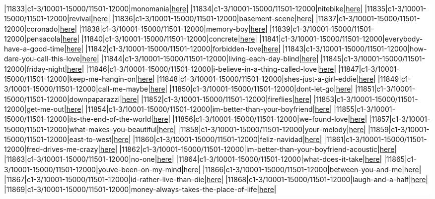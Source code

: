 |11833|c1-3/10001-15000/11501-12000|monomania|[here](https://cdn.jsdelivr.net/gh/guitarchord/c1-3/10001-15000/11501-12000/monomania.webp)|
|11834|c1-3/10001-15000/11501-12000|nitebike|[here](https://cdn.jsdelivr.net/gh/guitarchord/c1-3/10001-15000/11501-12000/nitebike.webp)|
|11835|c1-3/10001-15000/11501-12000|revival|[here](https://cdn.jsdelivr.net/gh/guitarchord/c1-3/10001-15000/11501-12000/revival.webp)|
|11836|c1-3/10001-15000/11501-12000|basement-scene|[here](https://cdn.jsdelivr.net/gh/guitarchord/c1-3/10001-15000/11501-12000/basement-scene.webp)|
|11837|c1-3/10001-15000/11501-12000|coronado|[here](https://cdn.jsdelivr.net/gh/guitarchord/c1-3/10001-15000/11501-12000/coronado.webp)|
|11838|c1-3/10001-15000/11501-12000|memory-boy|[here](https://cdn.jsdelivr.net/gh/guitarchord/c1-3/10001-15000/11501-12000/memory-boy.webp)|
|11839|c1-3/10001-15000/11501-12000|pensacola|[here](https://cdn.jsdelivr.net/gh/guitarchord/c1-3/10001-15000/11501-12000/pensacola.webp)|
|11840|c1-3/10001-15000/11501-12000|concrete|[here](https://cdn.jsdelivr.net/gh/guitarchord/c1-3/10001-15000/11501-12000/concrete.webp)|
|11841|c1-3/10001-15000/11501-12000|everybody-have-a-good-time|[here](https://cdn.jsdelivr.net/gh/guitarchord/c1-3/10001-15000/11501-12000/everybody-have-a-good-time.webp)|
|11842|c1-3/10001-15000/11501-12000|forbidden-love|[here](https://cdn.jsdelivr.net/gh/guitarchord/c1-3/10001-15000/11501-12000/forbidden-love.webp)|
|11843|c1-3/10001-15000/11501-12000|how-dare-you-call-this-love|[here](https://cdn.jsdelivr.net/gh/guitarchord/c1-3/10001-15000/11501-12000/how-dare-you-call-this-love.webp)|
|11844|c1-3/10001-15000/11501-12000|living-each-day-blind|[here](https://cdn.jsdelivr.net/gh/guitarchord/c1-3/10001-15000/11501-12000/living-each-day-blind.webp)|
|11845|c1-3/10001-15000/11501-12000|friday-night|[here](https://cdn.jsdelivr.net/gh/guitarchord/c1-3/10001-15000/11501-12000/friday-night.webp)|
|11846|c1-3/10001-15000/11501-12000|i-believe-in-a-thing-called-love|[here](https://cdn.jsdelivr.net/gh/guitarchord/c1-3/10001-15000/11501-12000/i-believe-in-a-thing-called-love.webp)|
|11847|c1-3/10001-15000/11501-12000|keep-me-hangin-on|[here](https://cdn.jsdelivr.net/gh/guitarchord/c1-3/10001-15000/11501-12000/keep-me-hangin-on.webp)|
|11848|c1-3/10001-15000/11501-12000|shes-just-a-girl-eddie|[here](https://cdn.jsdelivr.net/gh/guitarchord/c1-3/10001-15000/11501-12000/shes-just-a-girl-eddie.webp)|
|11849|c1-3/10001-15000/11501-12000|call-me-maybe|[here](https://cdn.jsdelivr.net/gh/guitarchord/c1-3/10001-15000/11501-12000/call-me-maybe.webp)|
|11850|c1-3/10001-15000/11501-12000|dont-let-go|[here](https://cdn.jsdelivr.net/gh/guitarchord/c1-3/10001-15000/11501-12000/dont-let-go.webp)|
|11851|c1-3/10001-15000/11501-12000|downpaparazzi|[here](https://cdn.jsdelivr.net/gh/guitarchord/c1-3/10001-15000/11501-12000/downpaparazzi.webp)|
|11852|c1-3/10001-15000/11501-12000|fireflies|[here](https://cdn.jsdelivr.net/gh/guitarchord/c1-3/10001-15000/11501-12000/fireflies.webp)|
|11853|c1-3/10001-15000/11501-12000|get-me-out|[here](https://cdn.jsdelivr.net/gh/guitarchord/c1-3/10001-15000/11501-12000/get-me-out.webp)|
|11854|c1-3/10001-15000/11501-12000|im-better-than-your-boyfriend|[here](https://cdn.jsdelivr.net/gh/guitarchord/c1-3/10001-15000/11501-12000/im-better-than-your-boyfriend.webp)|
|11855|c1-3/10001-15000/11501-12000|its-the-end-of-the-world|[here](https://cdn.jsdelivr.net/gh/guitarchord/c1-3/10001-15000/11501-12000/its-the-end-of-the-world.webp)|
|11856|c1-3/10001-15000/11501-12000|we-found-love|[here](https://cdn.jsdelivr.net/gh/guitarchord/c1-3/10001-15000/11501-12000/we-found-love.webp)|
|11857|c1-3/10001-15000/11501-12000|what-makes-you-beautiful|[here](https://cdn.jsdelivr.net/gh/guitarchord/c1-3/10001-15000/11501-12000/what-makes-you-beautiful.webp)|
|11858|c1-3/10001-15000/11501-12000|your-melody|[here](https://cdn.jsdelivr.net/gh/guitarchord/c1-3/10001-15000/11501-12000/your-melody.webp)|
|11859|c1-3/10001-15000/11501-12000|east-to-west|[here](https://cdn.jsdelivr.net/gh/guitarchord/c1-3/10001-15000/11501-12000/east-to-west.webp)|
|11860|c1-3/10001-15000/11501-12000|feliz-navidad|[here](https://cdn.jsdelivr.net/gh/guitarchord/c1-3/10001-15000/11501-12000/feliz-navidad.webp)|
|11861|c1-3/10001-15000/11501-12000|fred-drives-me-crazy|[here](https://cdn.jsdelivr.net/gh/guitarchord/c1-3/10001-15000/11501-12000/fred-drives-me-crazy.webp)|
|11862|c1-3/10001-15000/11501-12000|im-better-than-your-boyfriend-acoustic|[here](https://cdn.jsdelivr.net/gh/guitarchord/c1-3/10001-15000/11501-12000/im-better-than-your-boyfriend-acoustic.webp)|
|11863|c1-3/10001-15000/11501-12000|no-one|[here](https://cdn.jsdelivr.net/gh/guitarchord/c1-3/10001-15000/11501-12000/no-one.webp)|
|11864|c1-3/10001-15000/11501-12000|what-does-it-take|[here](https://cdn.jsdelivr.net/gh/guitarchord/c1-3/10001-15000/11501-12000/what-does-it-take.webp)|
|11865|c1-3/10001-15000/11501-12000|youve-been-on-my-mind|[here](https://cdn.jsdelivr.net/gh/guitarchord/c1-3/10001-15000/11501-12000/youve-been-on-my-mind.webp)|
|11866|c1-3/10001-15000/11501-12000|between-you-and-me|[here](https://cdn.jsdelivr.net/gh/guitarchord/c1-3/10001-15000/11501-12000/between-you-and-me.webp)|
|11867|c1-3/10001-15000/11501-12000|id-rather-live-than-die|[here](https://cdn.jsdelivr.net/gh/guitarchord/c1-3/10001-15000/11501-12000/id-rather-live-than-die.webp)|
|11868|c1-3/10001-15000/11501-12000|laugh-and-a-half|[here](https://cdn.jsdelivr.net/gh/guitarchord/c1-3/10001-15000/11501-12000/laugh-and-a-half.webp)|
|11869|c1-3/10001-15000/11501-12000|money-always-takes-the-place-of-life|[here](https://cdn.jsdelivr.net/gh/guitarchord/c1-3/10001-15000/11501-12000/money-always-takes-the-place-of-life.webp)|